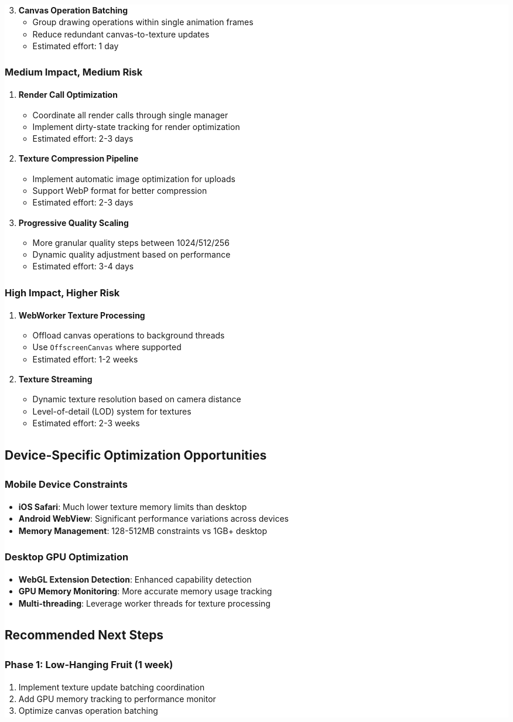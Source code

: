 3. **Canvas Operation Batching**
   - Group drawing operations within single animation frames
   - Reduce redundant canvas-to-texture updates
   - Estimated effort: 1 day

### **Medium Impact, Medium Risk**
1. **Render Call Optimization**
   - Coordinate all render calls through single manager
   - Implement dirty-state tracking for render optimization
   - Estimated effort: 2-3 days

2. **Texture Compression Pipeline**
   - Implement automatic image optimization for uploads
   - Support WebP format for better compression
   - Estimated effort: 2-3 days

3. **Progressive Quality Scaling**
   - More granular quality steps between 1024/512/256
   - Dynamic quality adjustment based on performance
   - Estimated effort: 3-4 days

### **High Impact, Higher Risk**
1. **WebWorker Texture Processing**
   - Offload canvas operations to background threads
   - Use `OffscreenCanvas` where supported
   - Estimated effort: 1-2 weeks

2. **Texture Streaming**
   - Dynamic texture resolution based on camera distance
   - Level-of-detail (LOD) system for textures
   - Estimated effort: 2-3 weeks

## Device-Specific Optimization Opportunities

### **Mobile Device Constraints**
- **iOS Safari**: Much lower texture memory limits than desktop
- **Android WebView**: Significant performance variations across devices
- **Memory Management**: 128-512MB constraints vs 1GB+ desktop

### **Desktop GPU Optimization**
- **WebGL Extension Detection**: Enhanced capability detection
- **GPU Memory Monitoring**: More accurate memory usage tracking
- **Multi-threading**: Leverage worker threads for texture processing

## Recommended Next Steps

### **Phase 1: Low-Hanging Fruit (1 week)**
1. Implement texture update batching coordination
2. Add GPU memory tracking to performance monitor
3. Optimize canvas operation batching
